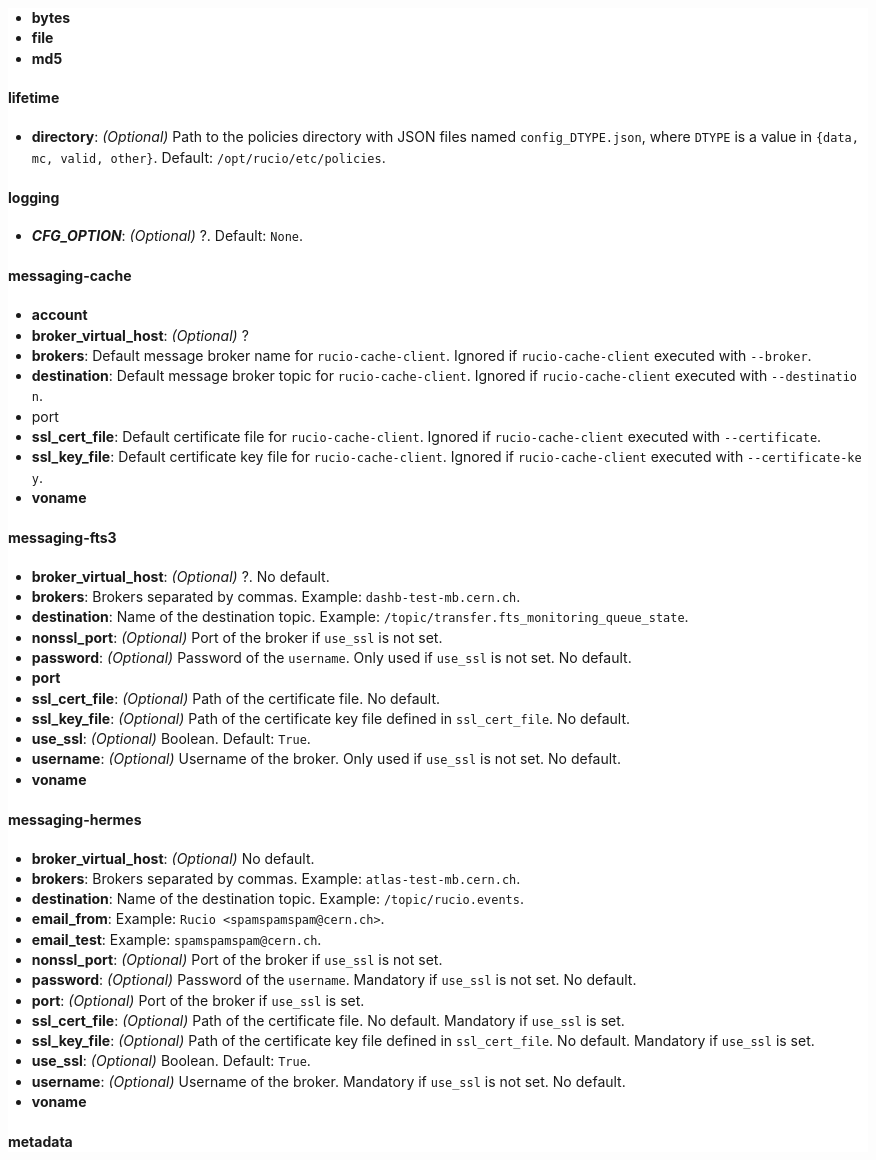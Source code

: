   - **bytes** 
  - **file** 
  - **md5** 
#### **lifetime**
  - **directory**: _(Optional)_ Path to the policies directory with JSON files
    named `config_DTYPE.json`, where `DTYPE` is a value in `{data, mc, valid,
    other}`. Default: `/opt/rucio/etc/policies`.
#### **logging**
  - ***CFG_OPTION***: _(Optional)_ ?. Default: `None`.
#### **messaging-cache**
  - **account**
  - **broker_virtual_host**: _(Optional)_ ?
  - **brokers**: Default message broker name for `rucio-cache-client`. Ignored
    if `rucio-cache-client` executed with `--broker`.
  - **destination**: Default message broker topic for
    `rucio-cache-client`. Ignored if `rucio-cache-client` executed with
    `--destination`.
  - port
  - **ssl_cert_file**: Default certificate file for
    `rucio-cache-client`. Ignored if `rucio-cache-client` executed with
    `--certificate`.
  - **ssl_key_file**: Default certificate key file for
    `rucio-cache-client`. Ignored if `rucio-cache-client` executed with
    `--certificate-key`.
  - **voname** 
#### **messaging-fts3**
  - **broker_virtual_host**: _(Optional)_ ?. No default.
  - **brokers**: Brokers separated by commas. Example: `dashb-test-mb.cern.ch`.
  - **destination**: Name of the destination topic. Example:
    `/topic/transfer.fts_monitoring_queue_state`.
  - **nonssl_port**: _(Optional)_ Port of the broker if `use_ssl` is not set.
  - **password**: _(Optional)_ Password of the `username`. Only used if
    `use_ssl` is not set. No default.
  - **port** 
  - **ssl_cert_file**: _(Optional)_ Path of the certificate file. No default.
  - **ssl_key_file**: _(Optional)_ Path of the certificate key file defined in
    `ssl_cert_file`. No default.
  - **use_ssl**: _(Optional)_ Boolean. Default: `True`.
  - **username**: _(Optional)_ Username of the broker. Only used if `use_ssl` is
    not set. No default.
  - **voname** 
#### **messaging-hermes**
  - **broker_virtual_host**: _(Optional)_ No default.
  - **brokers**: Brokers separated by commas. Example: `atlas-test-mb.cern.ch`.
  - **destination**: Name of the destination topic. Example:
    `/topic/rucio.events`.
  - **email_from**: Example: `Rucio <spamspamspam@cern.ch>`.
  - **email_test**: Example: `spamspamspam@cern.ch`.
  - **nonssl_port**: _(Optional)_ Port of the broker if `use_ssl` is not set.
  - **password**: _(Optional)_ Password of the `username`. Mandatory if
    `use_ssl` is not set. No default.
  - **port**: _(Optional)_ Port of the broker if `use_ssl` is set.
  - **ssl_cert_file**: _(Optional)_ Path of the certificate file. No
    default. Mandatory if `use_ssl` is set.
  - **ssl_key_file**: _(Optional)_ Path of the certificate key file defined in
    `ssl_cert_file`. No default. Mandatory if `use_ssl` is set.
  - **use_ssl**: _(Optional)_ Boolean. Default: `True`.
  - **username**: _(Optional)_ Username of the broker. Mandatory if `use_ssl` is
    not set. No default.
  - **voname** 
#### **metadata**